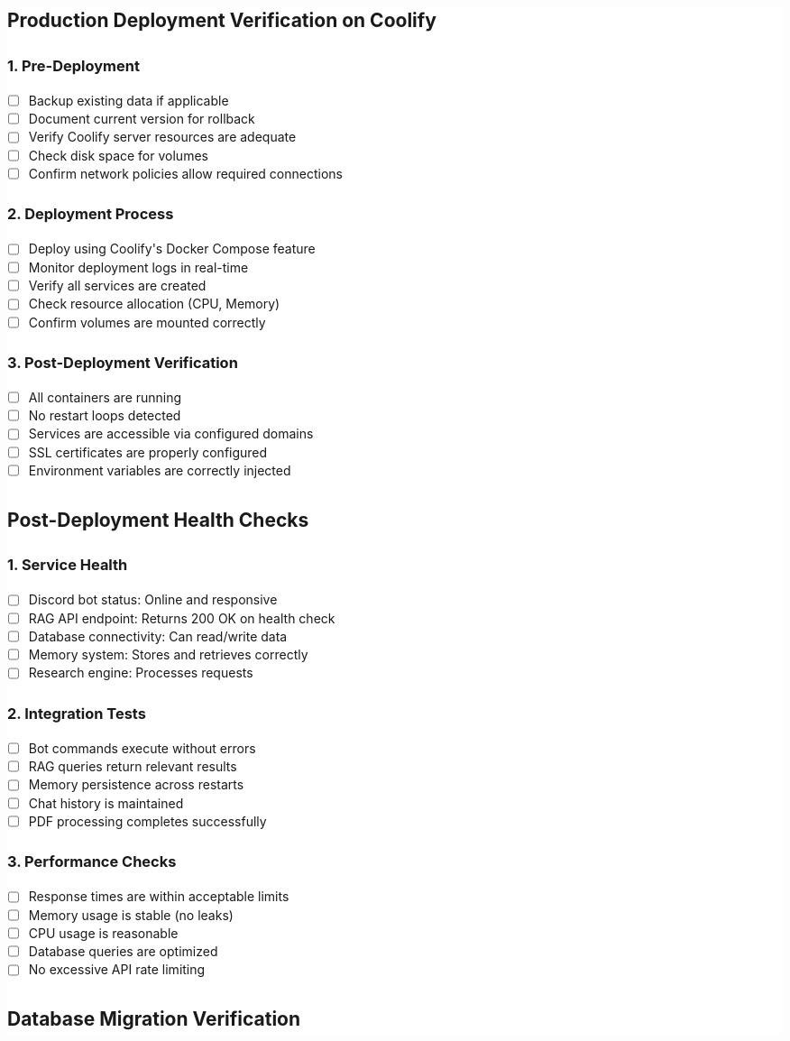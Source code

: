 ## Production Deployment Verification on Coolify

### 1. Pre-Deployment
- [ ] Backup existing data if applicable
- [ ] Document current version for rollback
- [ ] Verify Coolify server resources are adequate
- [ ] Check disk space for volumes
- [ ] Confirm network policies allow required connections

### 2. Deployment Process
- [ ] Deploy using Coolify's Docker Compose feature
- [ ] Monitor deployment logs in real-time
- [ ] Verify all services are created
- [ ] Check resource allocation (CPU, Memory)
- [ ] Confirm volumes are mounted correctly

### 3. Post-Deployment Verification
- [ ] All containers are running
- [ ] No restart loops detected
- [ ] Services are accessible via configured domains
- [ ] SSL certificates are properly configured
- [ ] Environment variables are correctly injected

## Post-Deployment Health Checks

### 1. Service Health
- [ ] Discord bot status: Online and responsive
- [ ] RAG API endpoint: Returns 200 OK on health check
- [ ] Database connectivity: Can read/write data
- [ ] Memory system: Stores and retrieves correctly
- [ ] Research engine: Processes requests

### 2. Integration Tests
- [ ] Bot commands execute without errors
- [ ] RAG queries return relevant results
- [ ] Memory persistence across restarts
- [ ] Chat history is maintained
- [ ] PDF processing completes successfully

### 3. Performance Checks
- [ ] Response times are within acceptable limits
- [ ] Memory usage is stable (no leaks)
- [ ] CPU usage is reasonable
- [ ] Database queries are optimized
- [ ] No excessive API rate limiting

## Database Migration Verification
